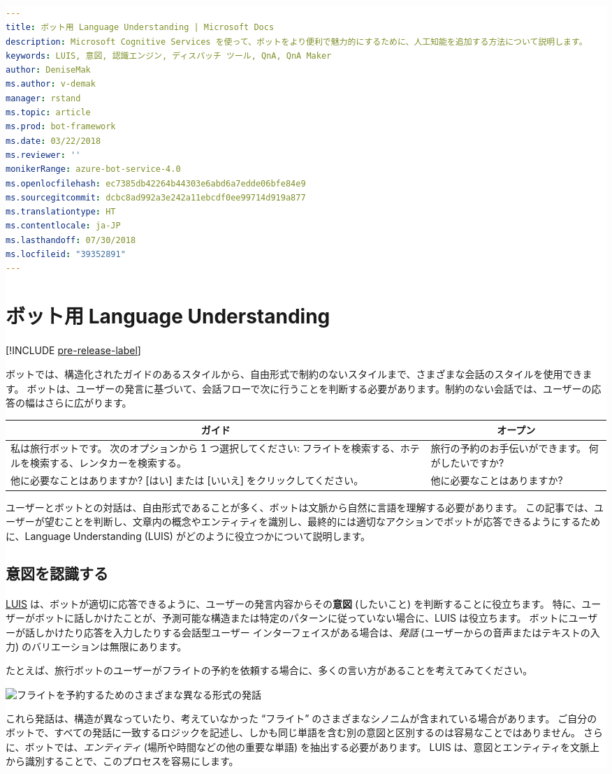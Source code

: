 ```yaml
---
title: ボット用 Language Understanding | Microsoft Docs
description: Microsoft Cognitive Services を使って、ボットをより便利で魅力的にするために、人工知能を追加する方法について説明します。
keywords: LUIS, 意図, 認識エンジン, ディスパッチ ツール, QnA, QnA Maker
author: DeniseMak
ms.author: v-demak
manager: rstand
ms.topic: article
ms.prod: bot-framework
ms.date: 03/22/2018
ms.reviewer: ''
monikerRange: azure-bot-service-4.0
ms.openlocfilehash: ec7385db42264b44303e6abd6a7edde06bfe84e9
ms.sourcegitcommit: dcbc8ad992a3e242a11ebcdf0ee99714d919a877
ms.translationtype: HT
ms.contentlocale: ja-JP
ms.lasthandoff: 07/30/2018
ms.locfileid: "39352891"
---
```

# <a name="language-understanding-for-bots"></a>ボット用 Language Understanding
[!INCLUDE [pre-release-label](../includes/pre-release-label.md)]

ボットでは、構造化されたガイドのあるスタイルから、自由形式で制約のないスタイルまで、さまざまな会話のスタイルを使用できます。 ボットは、ユーザーの発言に基づいて、会話フローで次に行うことを判断する必要があります。制約のない会話では、ユーザーの応答の幅はさらに広がります。

| ガイド | オープン |
|------|------|
| 私は旅行ボットです。 次のオプションから 1 つ選択してください: フライトを検索する、ホテルを検索する、レンタカーを検索する。 | 旅行の予約のお手伝いができます。 何がしたいですか? |
| 他に必要なことはありますか? [はい] または [いいえ] をクリックしてください。 | 他に必要なことはありますか? |

ユーザーとボットとの対話は、自由形式であることが多く、ボットは文脈から自然に言語を理解する必要があります。 この記事では、ユーザーが望むことを判断し、文章内の概念やエンティティを識別し、最終的には適切なアクションでボットが応答できるようにするために、Language Understanding (LUIS) がどのように役立つかについて説明します。

## <a name="recognize-intent"></a>意図を認識する

[LUIS](https://www.luis.ai) は、ボットが適切に応答できるように、ユーザーの発言内容からその**意図** (したいこと) を判断することに役立ちます。 特に、ユーザーがボットに話しかけたことが、予測可能な構造または特定のパターンに従っていない場合に、LUIS は役立ちます。 ボットにユーザーが話しかけたり応答を入力したりする会話型ユーザー インターフェイスがある場合は、*発話* (ユーザーからの音声またはテキストの入力) のバリエーションは無限にあります。

たとえば、旅行ボットのユーザーがフライトの予約を依頼する場合に、多くの言い方があることを考えてみてください。 



![フライトを予約するためのさまざまな異なる形式の発話](media/cognitive-services-add-bot-language/cognitive-services-luis-utterances.png)

これら発話は、構造が異なっていたり、考えていなかった “フライト” のさまざまなシノニムが含まれている場合があります。 ご自分のボットで、すべての発話に一致するロジックを記述し、しかも同じ単語を含む別の意図と区別するのは容易なことではありません。 さらに、ボットでは、*エンティティ* (場所や時間などの他の重要な単語) を抽出する必要があります。 LUIS は、意図とエンティティを文脈上から識別することで、このプロセスを容易にします。


[luis_home]: https://docs.microsoft.com/en-us/azure/cognitive-services/luis/home
[middleware]: bot-builder-concept-middleware.md
[speechrecognitionpriming]: ../bot-service-channel-connect-webchat-speech.md
[luis-v4-typed-entities]: bot-builder-howto-v4-luisgen.md
[luis-v4-how-to]: bot-builder-howto-v4-luis.md
[luis-v4-cs-quickstart]: https://github.com/Microsoft/botbuilder-dotnet/wiki/Using-LUIS-and-QnA-Maker
[luis-v4-js-quickstart]: https://github.com/Microsoft/botbuilder-js/wiki/Using-LUIS-and-QnA-Maker